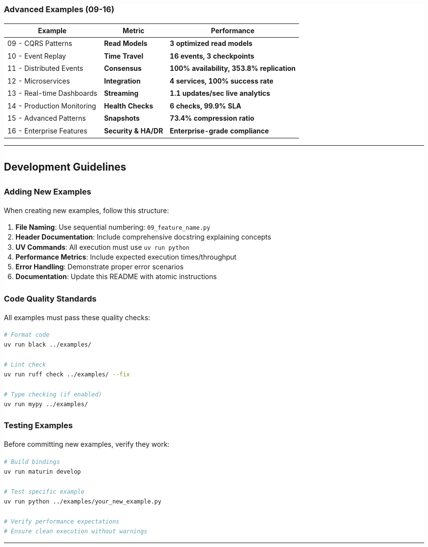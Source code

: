 ### Advanced Examples (09-16)
| Example | Metric | Performance |
|---------|--------|-------------|
| 09 - CQRS Patterns | **Read Models** | **3 optimized read models** |
| 10 - Event Replay | **Time Travel** | **16 events, 3 checkpoints** |
| 11 - Distributed Events | **Consensus** | **100% availability, 353.8% replication** |
| 12 - Microservices | **Integration** | **4 services, 100% success rate** |
| 13 - Real-time Dashboards | **Streaming** | **1.1 updates/sec live analytics** |
| 14 - Production Monitoring | **Health Checks** | **6 checks, 99.9% SLA** |
| 15 - Advanced Patterns | **Snapshots** | **73.4% compression ratio** |
| 16 - Enterprise Features | **Security & HA/DR** | **Enterprise-grade compliance** |

---

## Development Guidelines

### Adding New Examples

When creating new examples, follow this structure:

1. **File Naming**: Use sequential numbering: `09_feature_name.py`
2. **Header Documentation**: Include comprehensive docstring explaining concepts
3. **UV Commands**: All execution must use `uv run python`
4. **Performance Metrics**: Include expected execution times/throughput
5. **Error Handling**: Demonstrate proper error scenarios
6. **Documentation**: Update this README with atomic instructions

### Code Quality Standards

All examples must pass these quality checks:

```bash
# Format code
uv run black ../examples/

# Lint check  
uv run ruff check ../examples/ --fix

# Type checking (if enabled)
uv run mypy ../examples/
```

### Testing Examples

Before committing new examples, verify they work:

```bash
# Build bindings
uv run maturin develop

# Test specific example
uv run python ../examples/your_new_example.py

# Verify performance expectations
# Ensure clean execution without warnings
```

---